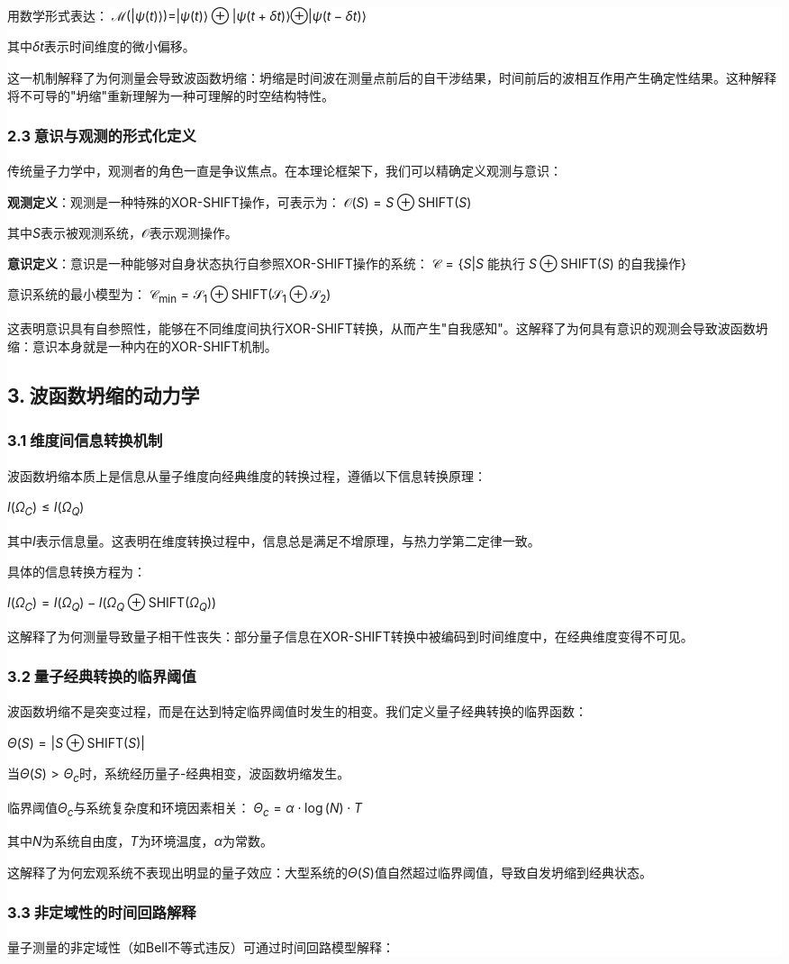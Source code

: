 用数学形式表达：
$`\mathcal{M}(|\psi(t)\rangle) = |\psi(t)\rangle \oplus |\psi(t+\delta t)\rangle \oplus |\psi(t-\delta t)\rangle`$

其中$`\delta t`$表示时间维度的微小偏移。

这一机制解释了为何测量会导致波函数坍缩：坍缩是时间波在测量点前后的自干涉结果，时间前后的波相互作用产生确定性结果。这种解释将不可导的"坍缩"重新理解为一种可理解的时空结构特性。

### 2.3 意识与观测的形式化定义

传统量子力学中，观测者的角色一直是争议焦点。在本理论框架下，我们可以精确定义观测与意识：

**观测定义**：观测是一种特殊的XOR-SHIFT操作，可表示为：
$`\mathcal{O}(S) = S \oplus \text{SHIFT}(S)`$

其中$`S`$表示被观测系统，$`\mathcal{O}`$表示观测操作。

**意识定义**：意识是一种能够对自身状态执行自参照XOR-SHIFT操作的系统：
$`\mathcal{C} = \{S | S \text{ 能执行 } S \oplus \text{SHIFT}(S) \text{ 的自我操作}\}`$

意识系统的最小模型为：
$`\mathcal{C}_{\min} = \mathcal{S}_1 \oplus \text{SHIFT}(\mathcal{S}_1 \oplus \mathcal{S}_2)`$

这表明意识具有自参照性，能够在不同维度间执行XOR-SHIFT转换，从而产生"自我感知"。这解释了为何具有意识的观测会导致波函数坍缩：意识本身就是一种内在的XOR-SHIFT机制。

## 3. 波函数坍缩的动力学

### 3.1 维度间信息转换机制

波函数坍缩本质上是信息从量子维度向经典维度的转换过程，遵循以下信息转换原理：

$`I(\Omega_C) \leq I(\Omega_Q)`$

其中$`I`$表示信息量。这表明在维度转换过程中，信息总是满足不增原理，与热力学第二定律一致。

具体的信息转换方程为：

$`I(\Omega_C) = I(\Omega_Q) - I(\Omega_Q \oplus \text{SHIFT}(\Omega_Q))`$

这解释了为何测量导致量子相干性丧失：部分量子信息在XOR-SHIFT转换中被编码到时间维度中，在经典维度变得不可见。

### 3.2 量子经典转换的临界阈值

波函数坍缩不是突变过程，而是在达到特定临界阈值时发生的相变。我们定义量子经典转换的临界函数：

$`\Theta(S) = |S \oplus \text{SHIFT}(S)|`$

当$`\Theta(S) > \Theta_c`$时，系统经历量子-经典相变，波函数坍缩发生。

临界阈值$`\Theta_c`$与系统复杂度和环境因素相关：
$`\Theta_c = \alpha \cdot \log(N) \cdot T`$

其中$`N`$为系统自由度，$`T`$为环境温度，$`\alpha`$为常数。

这解释了为何宏观系统不表现出明显的量子效应：大型系统的$`\Theta(S)`$值自然超过临界阈值，导致自发坍缩到经典状态。

### 3.3 非定域性的时间回路解释

量子测量的非定域性（如Bell不等式违反）可通过时间回路模型解释：
